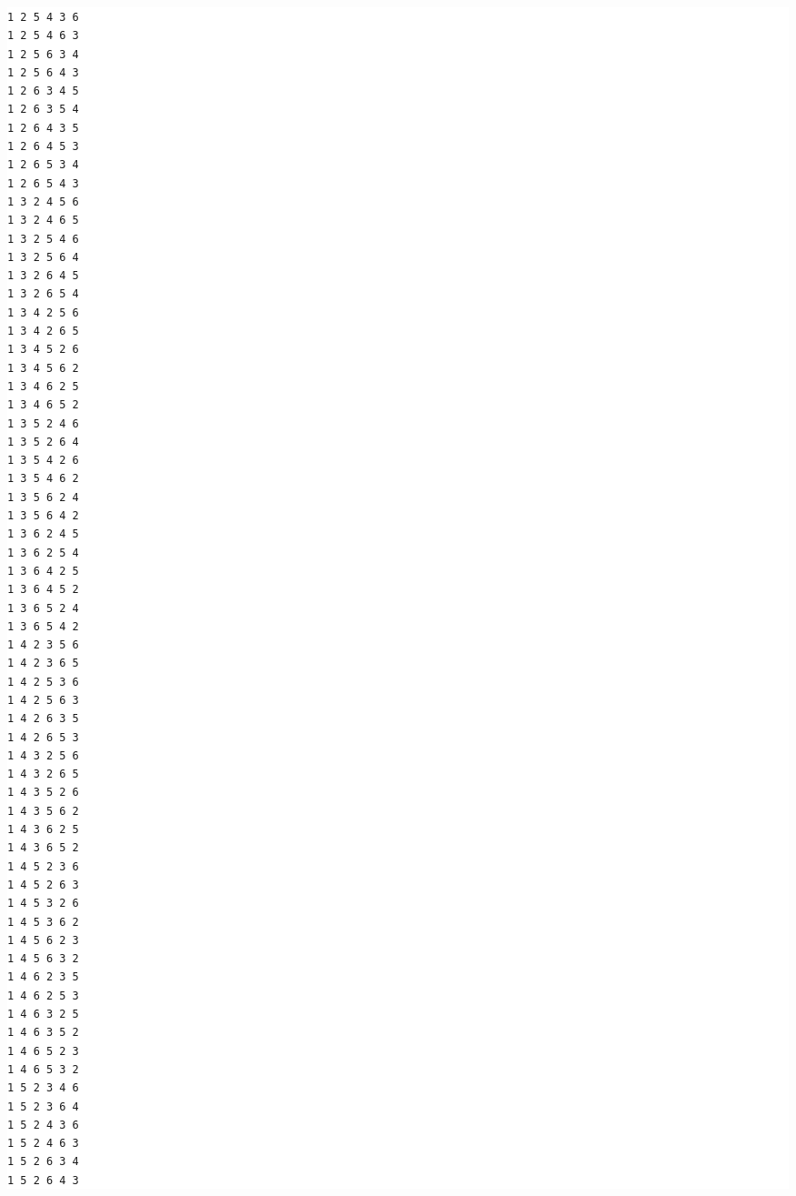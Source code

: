     1 2 5 4 3 6
    1 2 5 4 6 3
    1 2 5 6 3 4
    1 2 5 6 4 3
    1 2 6 3 4 5
    1 2 6 3 5 4
    1 2 6 4 3 5
    1 2 6 4 5 3
    1 2 6 5 3 4
    1 2 6 5 4 3
    1 3 2 4 5 6
    1 3 2 4 6 5
    1 3 2 5 4 6
    1 3 2 5 6 4
    1 3 2 6 4 5
    1 3 2 6 5 4
    1 3 4 2 5 6
    1 3 4 2 6 5
    1 3 4 5 2 6
    1 3 4 5 6 2
    1 3 4 6 2 5
    1 3 4 6 5 2
    1 3 5 2 4 6
    1 3 5 2 6 4
    1 3 5 4 2 6
    1 3 5 4 6 2
    1 3 5 6 2 4
    1 3 5 6 4 2
    1 3 6 2 4 5
    1 3 6 2 5 4
    1 3 6 4 2 5
    1 3 6 4 5 2
    1 3 6 5 2 4
    1 3 6 5 4 2
    1 4 2 3 5 6
    1 4 2 3 6 5
    1 4 2 5 3 6
    1 4 2 5 6 3
    1 4 2 6 3 5
    1 4 2 6 5 3
    1 4 3 2 5 6
    1 4 3 2 6 5
    1 4 3 5 2 6
    1 4 3 5 6 2
    1 4 3 6 2 5
    1 4 3 6 5 2
    1 4 5 2 3 6
    1 4 5 2 6 3
    1 4 5 3 2 6
    1 4 5 3 6 2
    1 4 5 6 2 3
    1 4 5 6 3 2
    1 4 6 2 3 5
    1 4 6 2 5 3
    1 4 6 3 2 5
    1 4 6 3 5 2
    1 4 6 5 2 3
    1 4 6 5 3 2
    1 5 2 3 4 6
    1 5 2 3 6 4
    1 5 2 4 3 6
    1 5 2 4 6 3
    1 5 2 6 3 4
    1 5 2 6 4 3